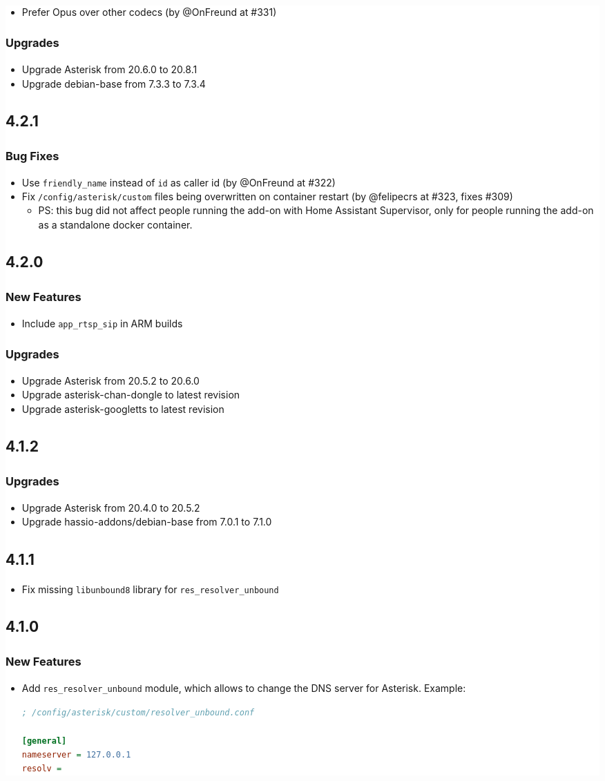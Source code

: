 - Prefer Opus over other codecs (by @OnFreund at #331)

### Upgrades

- Upgrade Asterisk from 20.6.0 to 20.8.1
- Upgrade debian-base from 7.3.3 to 7.3.4

## 4.2.1

### Bug Fixes

- Use `friendly_name` instead of `id` as caller id (by @OnFreund at #322)
- Fix `/config/asterisk/custom` files being overwritten on container restart (by @felipecrs at #323, fixes #309)
  - PS: this bug did not affect people running the add-on with Home Assistant Supervisor, only for people running the add-on as a standalone docker container.

## 4.2.0

### New Features

- Include `app_rtsp_sip` in ARM builds

### Upgrades

- Upgrade Asterisk from 20.5.2 to 20.6.0
- Upgrade asterisk-chan-dongle to latest revision
- Upgrade asterisk-googletts to latest revision

## 4.1.2

### Upgrades

- Upgrade Asterisk from 20.4.0 to 20.5.2
- Upgrade hassio-addons/debian-base from 7.0.1 to 7.1.0

## 4.1.1

- Fix missing `libunbound8` library for `res_resolver_unbound`

## 4.1.0

### New Features

- Add `res_resolver_unbound` module, which allows to change the DNS server for Asterisk. Example:

  ```ini
  ; /config/asterisk/custom/resolver_unbound.conf

  [general]
  nameserver = 127.0.0.1
  resolv =
  ```
